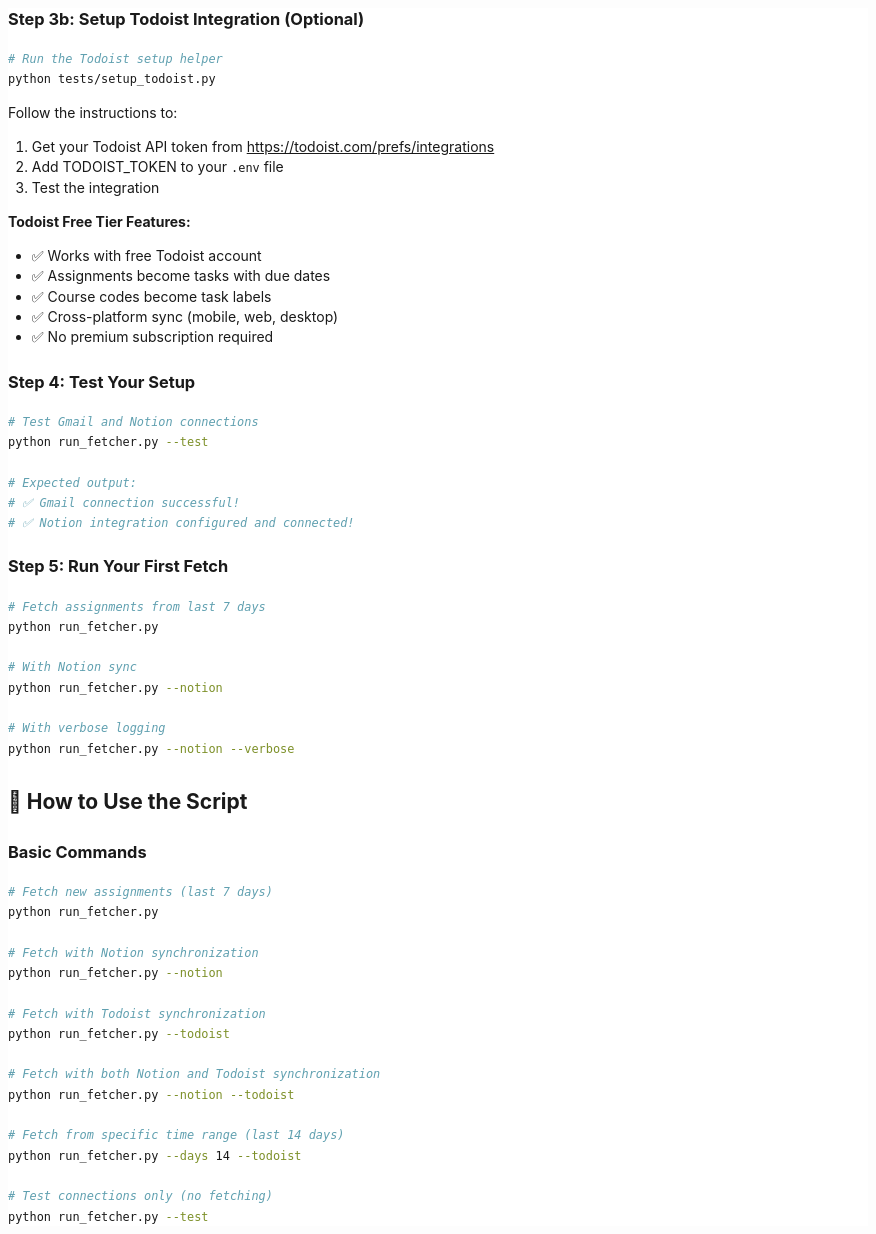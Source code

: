 ### Step 3b: Setup Todoist Integration (Optional)

```bash
# Run the Todoist setup helper
python tests/setup_todoist.py
```

Follow the instructions to:
1. Get your Todoist API token from https://todoist.com/prefs/integrations
2. Add TODOIST_TOKEN to your `.env` file
3. Test the integration

**Todoist Free Tier Features:**
- ✅ Works with free Todoist account
- ✅ Assignments become tasks with due dates
- ✅ Course codes become task labels
- ✅ Cross-platform sync (mobile, web, desktop)
- ✅ No premium subscription required

### Step 4: Test Your Setup

```bash
# Test Gmail and Notion connections
python run_fetcher.py --test

# Expected output:
# ✅ Gmail connection successful!
# ✅ Notion integration configured and connected!
```

### Step 5: Run Your First Fetch

```bash
# Fetch assignments from last 7 days
python run_fetcher.py

# With Notion sync
python run_fetcher.py --notion

# With verbose logging
python run_fetcher.py --notion --verbose
```

## 📖 How to Use the Script

### Basic Commands

```bash
# Fetch new assignments (last 7 days)
python run_fetcher.py

# Fetch with Notion synchronization
python run_fetcher.py --notion

# Fetch with Todoist synchronization
python run_fetcher.py --todoist

# Fetch with both Notion and Todoist synchronization
python run_fetcher.py --notion --todoist

# Fetch from specific time range (last 14 days)
python run_fetcher.py --days 14 --todoist

# Test connections only (no fetching)
python run_fetcher.py --test

```